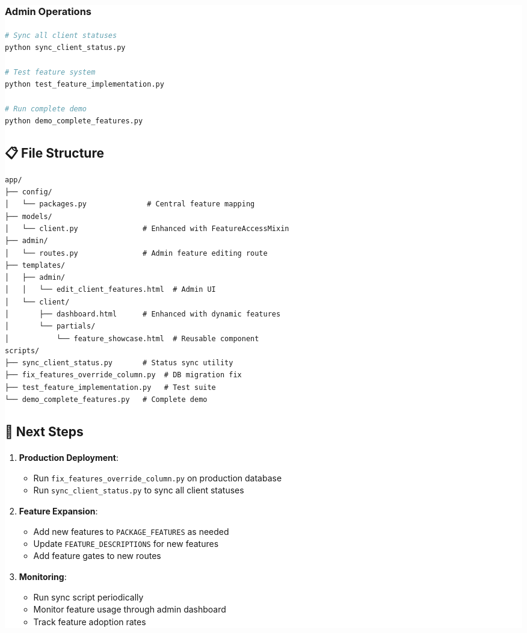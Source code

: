 ### Admin Operations
```bash
# Sync all client statuses
python sync_client_status.py

# Test feature system
python test_feature_implementation.py

# Run complete demo
python demo_complete_features.py
```

## 📋 File Structure

```
app/
├── config/
│   └── packages.py              # Central feature mapping
├── models/
│   └── client.py               # Enhanced with FeatureAccessMixin
├── admin/
│   └── routes.py               # Admin feature editing route
├── templates/
│   ├── admin/
│   │   └── edit_client_features.html  # Admin UI
│   └── client/
│       ├── dashboard.html      # Enhanced with dynamic features
│       └── partials/
│           └── feature_showcase.html  # Reusable component
scripts/
├── sync_client_status.py       # Status sync utility
├── fix_features_override_column.py  # DB migration fix
├── test_feature_implementation.py   # Test suite
└── demo_complete_features.py   # Complete demo
```

## 🎯 Next Steps

1. **Production Deployment**:
   - Run `fix_features_override_column.py` on production database
   - Run `sync_client_status.py` to sync all client statuses
   
2. **Feature Expansion**:
   - Add new features to `PACKAGE_FEATURES` as needed
   - Update `FEATURE_DESCRIPTIONS` for new features
   - Add feature gates to new routes
   
3. **Monitoring**:
   - Run sync script periodically
   - Monitor feature usage through admin dashboard
   - Track feature adoption rates
   